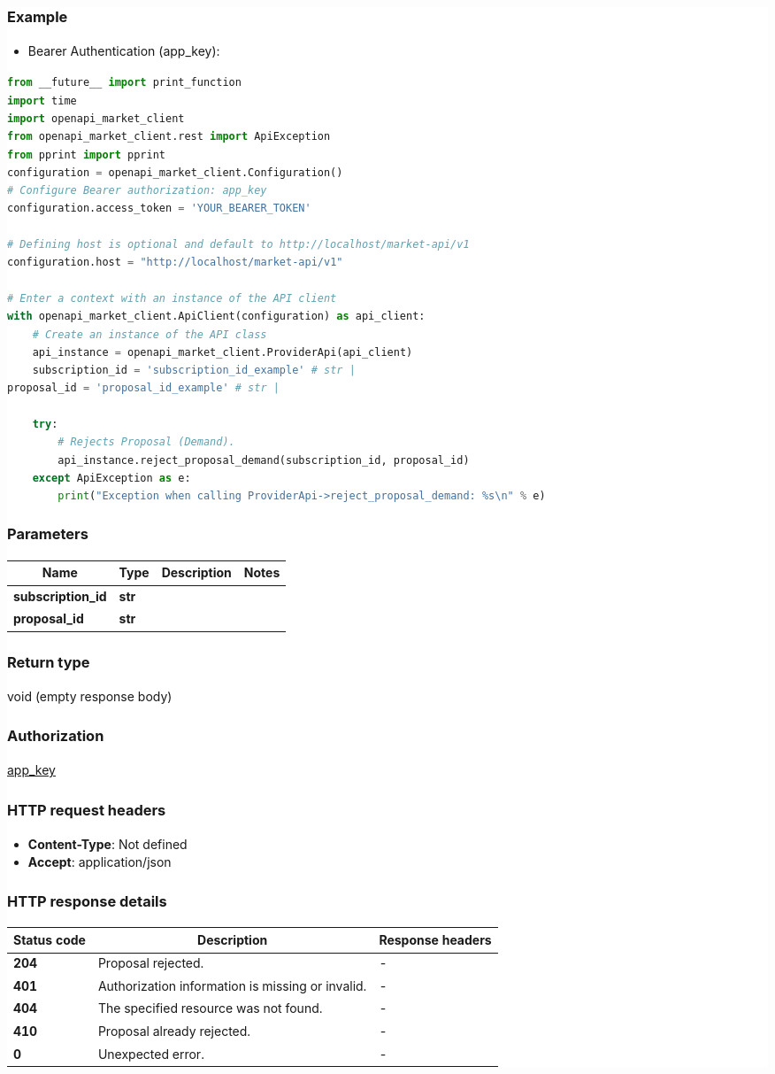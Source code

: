 ### Example

* Bearer Authentication (app_key):
```python
from __future__ import print_function
import time
import openapi_market_client
from openapi_market_client.rest import ApiException
from pprint import pprint
configuration = openapi_market_client.Configuration()
# Configure Bearer authorization: app_key
configuration.access_token = 'YOUR_BEARER_TOKEN'

# Defining host is optional and default to http://localhost/market-api/v1
configuration.host = "http://localhost/market-api/v1"

# Enter a context with an instance of the API client
with openapi_market_client.ApiClient(configuration) as api_client:
    # Create an instance of the API class
    api_instance = openapi_market_client.ProviderApi(api_client)
    subscription_id = 'subscription_id_example' # str | 
proposal_id = 'proposal_id_example' # str | 

    try:
        # Rejects Proposal (Demand).
        api_instance.reject_proposal_demand(subscription_id, proposal_id)
    except ApiException as e:
        print("Exception when calling ProviderApi->reject_proposal_demand: %s\n" % e)
```

### Parameters

Name | Type | Description  | Notes
------------- | ------------- | ------------- | -------------
 **subscription_id** | **str**|  | 
 **proposal_id** | **str**|  | 

### Return type

void (empty response body)

### Authorization

[app_key](../README.md#app_key)

### HTTP request headers

 - **Content-Type**: Not defined
 - **Accept**: application/json

### HTTP response details
| Status code | Description | Response headers |
|-------------|-------------|------------------|
**204** | Proposal rejected. |  -  |
**401** | Authorization information is missing or invalid. |  -  |
**404** | The specified resource was not found. |  -  |
**410** | Proposal already rejected. |  -  |
**0** | Unexpected error. |  -  |

